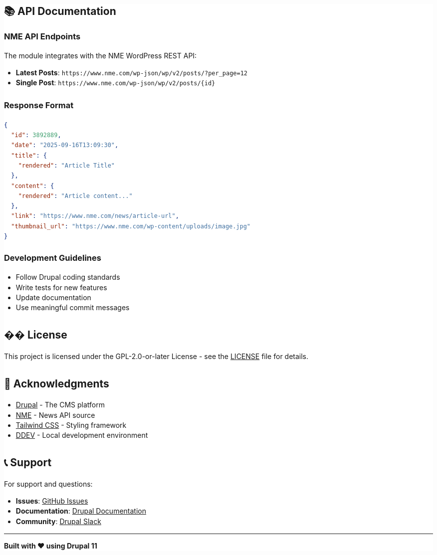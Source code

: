 ## 📚 API Documentation

### NME API Endpoints

The module integrates with the NME WordPress REST API:

- **Latest Posts**: `https://www.nme.com/wp-json/wp/v2/posts/?per_page=12`
- **Single Post**: `https://www.nme.com/wp-json/wp/v2/posts/{id}`

### Response Format

```json
{
  "id": 3892889,
  "date": "2025-09-16T13:09:30",
  "title": {
    "rendered": "Article Title"
  },
  "content": {
    "rendered": "Article content..."
  },
  "link": "https://www.nme.com/news/article-url",
  "thumbnail_url": "https://www.nme.com/wp-content/uploads/image.jpg"
}
```

### Development Guidelines

- Follow Drupal coding standards
- Write tests for new features
- Update documentation
- Use meaningful commit messages

## �� License

This project is licensed under the GPL-2.0-or-later License - see the [LICENSE](LICENSE) file for details.

## 🙏 Acknowledgments

- [Drupal](https://www.drupal.org/) - The CMS platform
- [NME](https://www.nme.com/) - News API source
- [Tailwind CSS](https://tailwindcss.com/) - Styling framework
- [DDEV](https://ddev.readthedocs.io/) - Local development environment

## 📞 Support

For support and questions:

- **Issues**: [GitHub Issues](https://github.com/oladejihenry/nme-api-drupal/issues)
- **Documentation**: [Drupal Documentation](https://www.drupal.org/docs)
- **Community**: [Drupal Slack](https://www.drupal.org/slack)

---

**Built with ❤️ using Drupal 11**
